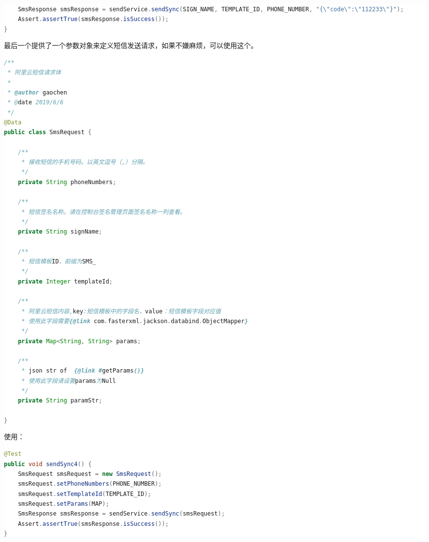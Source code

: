 ```java
    SmsResponse smsResponse = sendService.sendSync(SIGN_NAME, TEMPLATE_ID, PHONE_NUMBER, "{\"code\":\"112233\"}");
    Assert.assertTrue(smsResponse.isSuccess());
}
```

最后一个提供了一个参数对象来定义短信发送请求，如果不嫌麻烦，可以使用这个。

```java
/**
 * 阿里云短信请求体
 *
 * @author gaochen
 * @date 2019/6/6
 */
@Data
public class SmsRequest {

    /**
     * 接收短信的手机号码。以英文逗号（,）分隔。
     */
    private String phoneNumbers;

    /**
     * 短信签名名称。请在控制台签名管理页面签名名称一列查看。
     */
    private String signName;

    /**
     * 短信模板ID，前缀为SMS_
     */
    private Integer templateId;

    /**
     * 阿里云短信内容,key:短信模板中的字段名，value：短信模板字段对应值
     * 使用此字段需要{@link com.fasterxml.jackson.databind.ObjectMapper}
     */
    private Map<String, String> params;

    /**
     * json str of  {@link #getParams()}
     * 使用此字段请设置params为Null
     */
    private String paramStr;

}
```

使用：

```java
@Test
public void sendSync4() {
    SmsRequest smsRequest = new SmsRequest();
    smsRequest.setPhoneNumbers(PHONE_NUMBER);
    smsRequest.setTemplateId(TEMPLATE_ID);
    smsRequest.setParams(MAP);
    SmsResponse smsResponse = sendService.sendSync(smsRequest);
    Assert.assertTrue(smsResponse.isSuccess());
}
```
